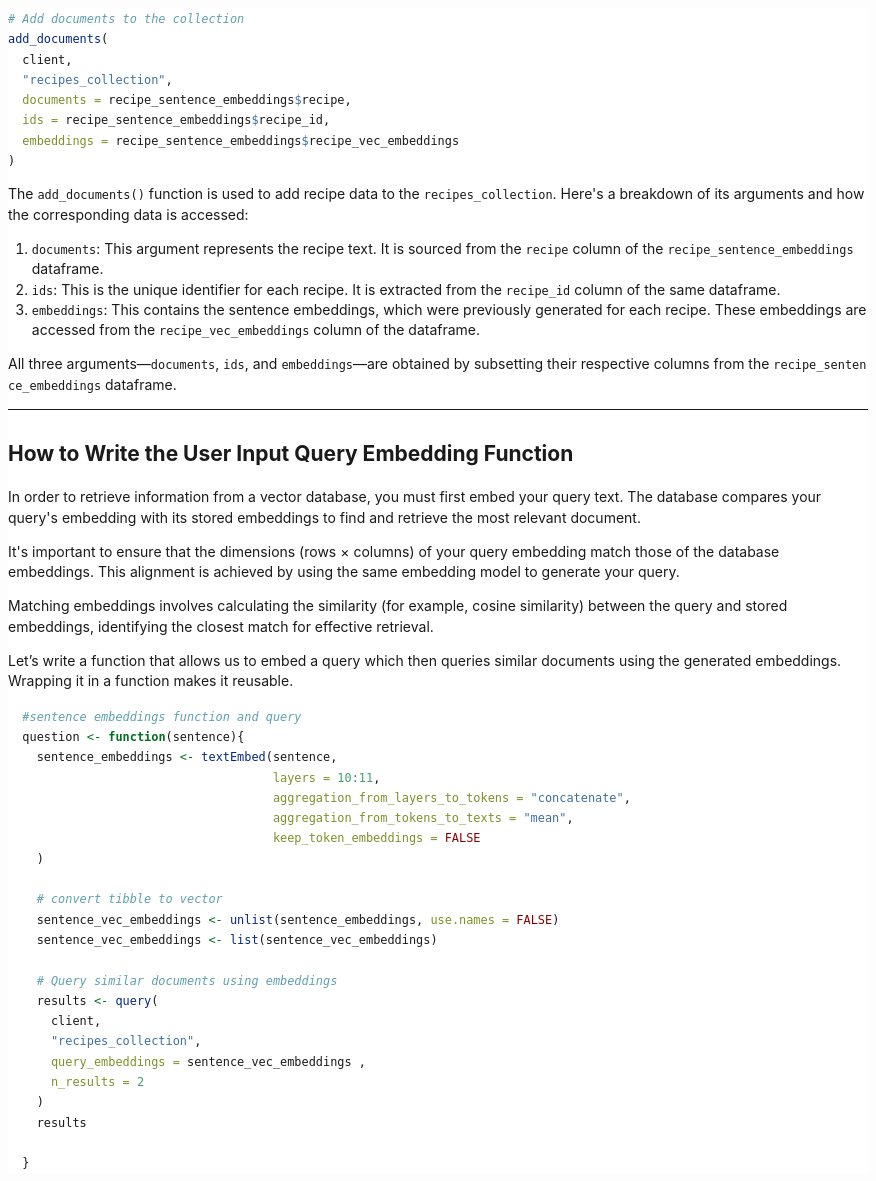 ```r
# Add documents to the collection
add_documents(
  client,
  "recipes_collection",
  documents = recipe_sentence_embeddings$recipe,
  ids = recipe_sentence_embeddings$recipe_id,
  embeddings = recipe_sentence_embeddings$recipe_vec_embeddings
)
```

The `add_documents()` function is used to add recipe data to the `recipes_collection`. Here's a breakdown of its arguments and how the corresponding data is accessed:

1. `documents`: This argument represents the recipe text. It is sourced from the `recipe` column of the `recipe_sentence_embeddings` dataframe.
2. `ids`: This is the unique identifier for each recipe. It is extracted from the `recipe_id` column of the same dataframe.
3. `embeddings`: This contains the sentence embeddings, which were previously generated for each recipe. These embeddings are accessed from the `recipe_vec_embeddings` column of the dataframe.
    

All three arguments—`documents`, `ids`, and `embeddings`—are obtained by subsetting their respective columns from the `recipe_sentence_embeddings` dataframe.

---

## How to Write the User Input Query Embedding Function

In order to retrieve information from a vector database, you must first embed your query text. The database compares your query's embedding with its stored embeddings to find and retrieve the most relevant document.

It's important to ensure that the dimensions (rows × columns) of your query embedding match those of the database embeddings. This alignment is achieved by using the same embedding model to generate your query.

Matching embeddings involves calculating the similarity (for example, cosine similarity) between the query and stored embeddings, identifying the closest match for effective retrieval.

Let’s write a function that allows us to embed a query which then queries similar documents using the generated embeddings. Wrapping it in a function makes it reusable.

```r
  #sentence embeddings function and query
  question <- function(sentence){
    sentence_embeddings <- textEmbed(sentence,
                                     layers = 10:11,
                                     aggregation_from_layers_to_tokens = "concatenate",
                                     aggregation_from_tokens_to_texts = "mean",
                                     keep_token_embeddings = FALSE
    )

    # convert tibble to vector
    sentence_vec_embeddings <- unlist(sentence_embeddings, use.names = FALSE)
    sentence_vec_embeddings <- list(sentence_vec_embeddings)

    # Query similar documents using embeddings
    results <- query(
      client,
      "recipes_collection",
      query_embeddings = sentence_vec_embeddings ,
      n_results = 2
    )
    results

  }
```